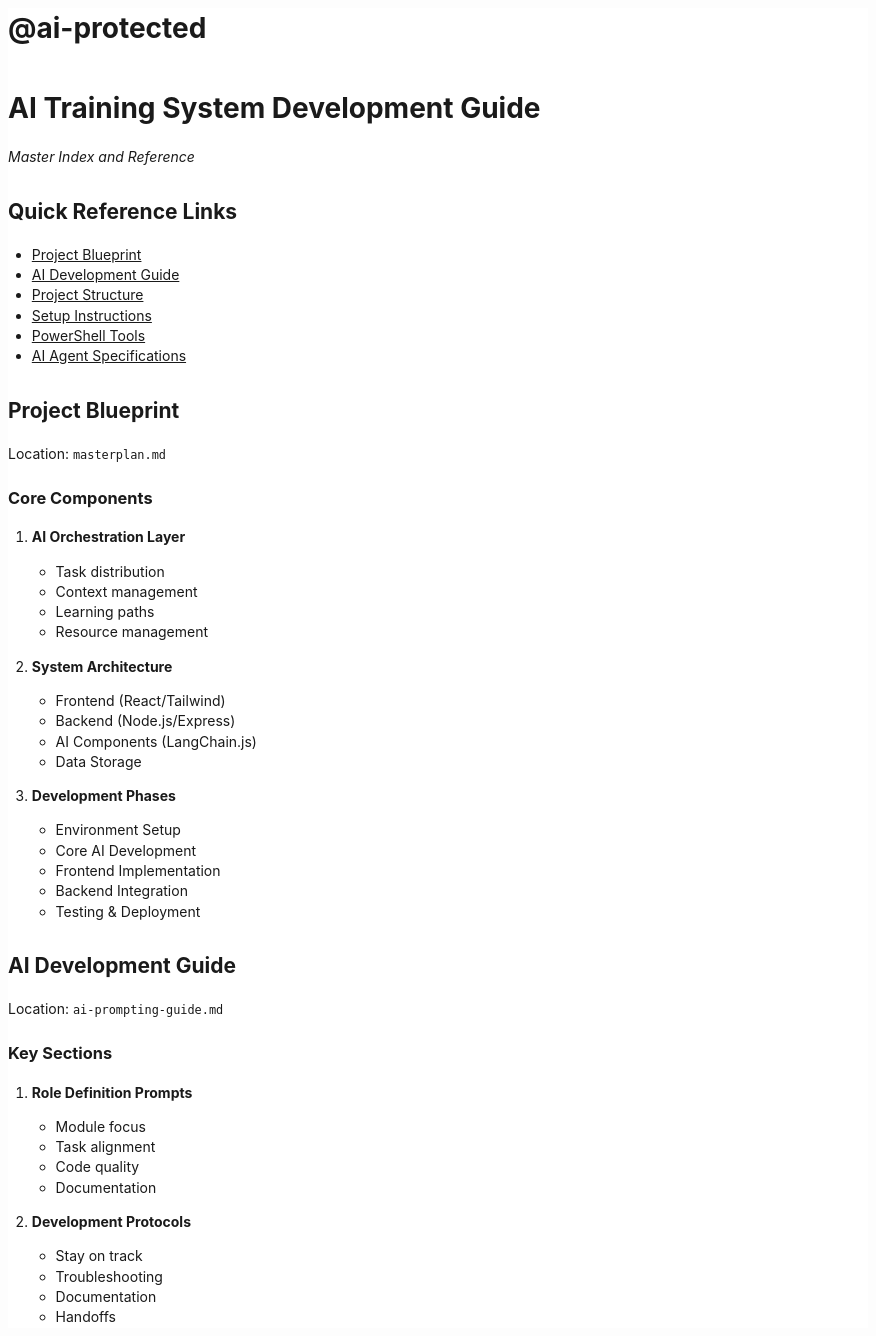 # @ai-protected

# AI Training System Development Guide
*Master Index and Reference*

## Quick Reference Links
- [Project Blueprint](#project-blueprint)
- [AI Development Guide](#ai-development-guide)
- [Project Structure](#project-structure)
- [Setup Instructions](#setup-instructions)
- [PowerShell Tools](#powershell-tools)
- [AI Agent Specifications](#ai-agent-specifications)

## Project Blueprint
Location: `masterplan.md`

### Core Components
1. **AI Orchestration Layer**
   - Task distribution
   - Context management
   - Learning paths
   - Resource management

2. **System Architecture**
   - Frontend (React/Tailwind)
   - Backend (Node.js/Express)
   - AI Components (LangChain.js)
   - Data Storage

3. **Development Phases**
   - Environment Setup
   - Core AI Development
   - Frontend Implementation
   - Backend Integration
   - Testing & Deployment

## AI Development Guide
Location: `ai-prompting-guide.md`

### Key Sections
1. **Role Definition Prompts**
   - Module focus
   - Task alignment
   - Code quality
   - Documentation

2. **Development Protocols**
   - Stay on track
   - Troubleshooting
   - Documentation
   - Handoffs
